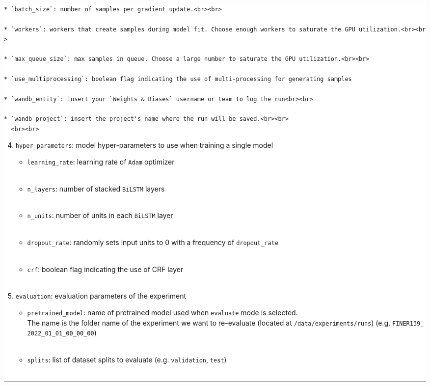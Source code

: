     * `batch_size`: number of samples per gradient update.<br><br>
   
    * `workers`: workers that create samples during model fit. Choose enough workers to saturate the GPU utilization.<br><br>
      
    * `max_queue_size`: max samples in queue. Choose a large number to saturate the GPU utilization.<br><br>
      
    * `use_multiprocessing`: boolean flag indicating the use of multi-processing for generating samples
    
    * `wandb_entity`: insert your `Weights & Biases` username or team to log the run<br><br>
    
    * `wandb_project`: insert the project's name where the run will be saved.<br><br>
      <br><br>
4. `hyper_parameters`: model hyper-parameters to use when training a single model
    
    * `learning_rate`: learning rate of `Adam` optimizer<br><br>
    
    * `n_layers`: number of stacked `BiLSTM` layers<br><br>
    
    * `n_units`: number of units in each `BiLSTM` layer<br><br>
    
    * `dropout_rate`: randomly sets input units to 0 with a frequency of `dropout_rate`<br><br>
   
    * `crf`: boolean flag indicating the use of CRF layer<br><br>

4. `evaluation`: evaluation parameters of the experiment
   * `pretrained_model`: name of pretrained model used when `evaluate` mode is selected.<br>
   The name is the folder name of the experiment we want to re-evaluate (located at `/data/experiments/runs`) (e.g. `FINER139_2022_01_01_00_00_00`)<br><br>
   
   * `splits`: list of dataset splits to evaluate (e.g. `validation`, `test`)<br><br>
---